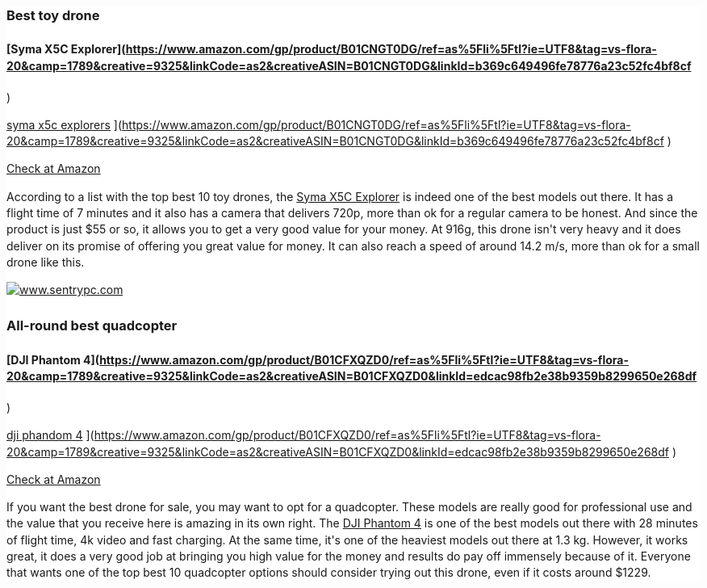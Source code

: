 ### Best toy drone

#### [**Syma X5C Explorer**](<https://www.amazon.com/gp/product/B01CNGT0DG/ref=as%5Fli%5Ftl?ie=UTF8&tag=vs-flora-20&camp=1789&creative=9325&linkCode=as2&creativeASIN=B01CNGT0DG&linkId=b369c649496fe78776a23c52fc4bf8cf>

)

[syma x5c explorers](https://images.wondershare.com/filmora/article-images/syma-x5c-explorers.jpg) ](https://www.amazon.com/gp/product/B01CNGT0DG/ref=as%5Fli%5Ftl?ie=UTF8&tag=vs-flora-20&camp=1789&creative=9325&linkCode=as2&creativeASIN=B01CNGT0DG&linkId=b369c649496fe78776a23c52fc4bf8cf
)

[Check at Amazon](https://www.amazon.com/gp/product/B01CNGT0DG/ref=as%5Fli%5Ftl?ie=UTF8&tag=vs-flora-20&camp=1789&creative=9325&linkCode=as2&creativeASIN=B01CNGT0DG&linkId=b369c649496fe78776a23c52fc4bf8cf
)

 According to a list with the top best 10 toy drones, the [Syma X5C Explorer](https://tools.techidaily.com/wondershare/filmora/download/) is indeed one of the best models out there. It has a flight time of 7 minutes and it also has a camera that delivers 720p, more than ok for a regular camera to be honest. And since the product is just $55 or so, it allows you to get a very good value for your money. At 916g, this drone isn't very heavy and it does deliver on its promise of offering you great value for money. It can also reach a speed of around 14.2 m/s, more than ok for a small drone like this.


<a href="https://sentrypc.7eer.net/c/5597632/398457/3022" target="_top" id="398457"><img src="//a.impactradius-go.com/display-ad/3022-398457" border="0" alt="www.sentrypc.com" width="980" height="120"/></a><img height="0" width="0" src="https://sentrypc.7eer.net/i/5597632/398457/3022" style="position:absolute;visibility:hidden;" border="0" />

### All-round best quadcopter

#### [**DJI Phantom 4**](<https://www.amazon.com/gp/product/B01CFXQZD0/ref=as%5Fli%5Ftl?ie=UTF8&tag=vs-flora-20&camp=1789&creative=9325&linkCode=as2&creativeASIN=B01CFXQZD0&linkId=edcac98fb2e38b9359b8299650e268df>

)

[dji phandom 4](https://images.wondershare.com/filmora/article-images/dji-phandom-4.jpg) ](https://www.amazon.com/gp/product/B01CFXQZD0/ref=as%5Fli%5Ftl?ie=UTF8&tag=vs-flora-20&camp=1789&creative=9325&linkCode=as2&creativeASIN=B01CFXQZD0&linkId=edcac98fb2e38b9359b8299650e268df
)

[Check at Amazon](https://www.amazon.com/gp/product/B01CFXQZD0/ref=as%5Fli%5Ftl?ie=UTF8&tag=vs-flora-20&camp=1789&creative=9325&linkCode=as2&creativeASIN=B01CFXQZD0&linkId=edcac98fb2e38b9359b8299650e268df
)

 If you want the best drone for sale, you may want to opt for a quadcopter. These models are really good for professional use and the value that you receive here is amazing in its own right. The [DJI Phantom 4](https://tools.techidaily.com/wondershare/filmora/download/) is one of the best models out there with 28 minutes of flight time, 4k video and fast charging. At the same time, it's one of the heaviest models out there at 1.3 kg. However, it works great, it does a very good job at bringing you high value for the money and results do pay off immensely because of it. Everyone that wants one of the top best 10 quadcopter options should consider trying out this drone, even if it costs around $1229.
